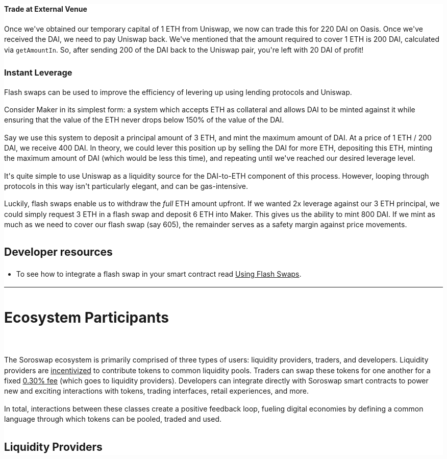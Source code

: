 #### Trade at External Venue

Once we've obtained our temporary capital of 1 ETH from Uniswap, we now can trade this for 220 DAI on Oasis. Once we've received the DAI, we need to pay Uniswap back. We've mentioned that the amount required to cover 1 ETH is 200 DAI, calculated via `getAmountIn`. So, after sending 200 of the DAI back to the Uniswap pair, you're left with 20 DAI of profit!

### Instant Leverage

Flash swaps can be used to improve the efficiency of levering up using lending protocols and Uniswap.

Consider Maker in its simplest form: a system which accepts ETH as collateral and allows DAI to be minted against it while ensuring that the value of the ETH never drops below 150% of the value of the DAI.

Say we use this system to deposit a principal amount of 3 ETH, and mint the maximum amount of DAI. At a price of 1 ETH / 200 DAI, we receive 400 DAI. In theory, we could lever this position up by selling the DAI for more ETH, depositing this ETH, minting the maximum amount of DAI (which would be less this time), and repeating until we've reached our desired leverage level.

It's quite simple to use Uniswap as a liquidity source for the DAI-to-ETH component of this process. However, looping through protocols in this way isn't particularly elegant, and can be gas-intensive.

Luckily, flash swaps enable us to withdraw the _full_ ETH amount upfront. If we wanted 2x leverage against our 3 ETH principal, we could simply request 3 ETH in a flash swap and deposit 6 ETH into Maker. This gives us the ability to mint 800 DAI. If we mint as much as we need to cover our flash swap (say 605), the remainder serves as a safety margin against price movements.

## Developer resources

* To see how to integrate a flash swap in your smart contract read [Using Flash Swaps](../old\_docusaurus/docs/guides/smart-contract-integration/using-flash-swaps/).

---

# Ecosystem Participants

<figure><img src="../../.gitbook/assets/Captura de pantalla 2024-09-20 a las 16.23.07.png" alt=""><figcaption></figcaption></figure>

The Soroswap ecosystem is primarily comprised of three types of users: liquidity providers, traders, and developers. Liquidity providers are [incentivized](../../05-tutorial/summary/03-test-stellar-assets-in-testnet.md#accessing-test-tokens) to contribute tokens to common liquidity pools. Traders can swap these tokens for one another for a fixed [0.30% fee](../01-fees.md) (which goes to liquidity providers). Developers can integrate directly with Soroswap smart contracts to power new and exciting interactions with tokens, trading interfaces, retail experiences, and more.

In total, interactions between these classes create a positive feedback loop, fueling digital economies by defining a common language through which tokens can be pooled, traded and used.

## Liquidity Providers
